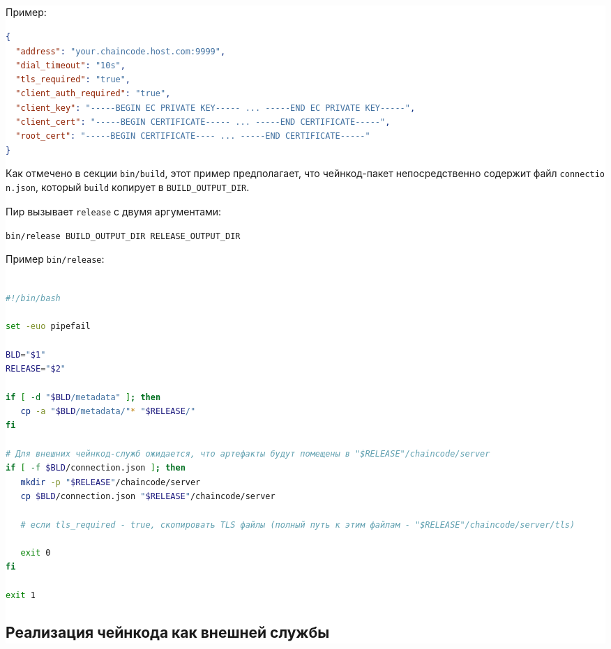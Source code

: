 Пример:

```json
{
  "address": "your.chaincode.host.com:9999",
  "dial_timeout": "10s",
  "tls_required": "true",
  "client_auth_required": "true",
  "client_key": "-----BEGIN EC PRIVATE KEY----- ... -----END EC PRIVATE KEY-----",
  "client_cert": "-----BEGIN CERTIFICATE----- ... -----END CERTIFICATE-----",
  "root_cert": "-----BEGIN CERTIFICATE---- ... -----END CERTIFICATE-----"
}
```

Как отмечено в секции `bin/build`, этот пример предполагает, что чейнкод-пакет непосредственно содержит файл `connection.json`,
который `build` копирует в `BUILD_OUTPUT_DIR`. 

Пир вызывает `release` с двумя аргументами:

```
bin/release BUILD_OUTPUT_DIR RELEASE_OUTPUT_DIR
```

Пример `bin/release`:


```sh

#!/bin/bash

set -euo pipefail

BLD="$1"
RELEASE="$2"

if [ -d "$BLD/metadata" ]; then
   cp -a "$BLD/metadata/"* "$RELEASE/"
fi

# Для внешних чейнкод-служб ожидается, что артефакты будут помещены в "$RELEASE"/chaincode/server
if [ -f $BLD/connection.json ]; then
   mkdir -p "$RELEASE"/chaincode/server
   cp $BLD/connection.json "$RELEASE"/chaincode/server

   # если tls_required - true, скопировать TLS файлы (полный путь к этим файлам - "$RELEASE"/chaincode/server/tls)

   exit 0
fi

exit 1
```    

## Реализация чейнкода как внешней службы
